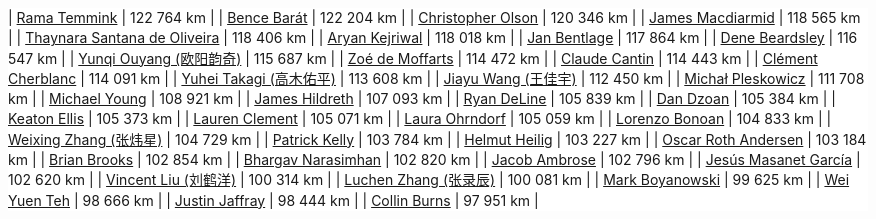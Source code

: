| [Rama Temmink](https://www.worldcubeassociation.org/persons/2006TEMM01) | 122 764 km |
| [Bence Barát](https://www.worldcubeassociation.org/persons/2008BARA01) | 122 204 km |
| [Christopher Olson](https://www.worldcubeassociation.org/persons/2009OLSO01) | 120 346 km |
| [James Macdiarmid](https://www.worldcubeassociation.org/persons/2015MACD03) | 118 565 km |
| [Thaynara Santana de Oliveira](https://www.worldcubeassociation.org/persons/2011OLIV03) | 118 406 km |
| [Aryan Kejriwal](https://www.worldcubeassociation.org/persons/2013KEJR01) | 118 018 km |
| [Jan Bentlage](https://www.worldcubeassociation.org/persons/2010BENT01) | 117 864 km |
| [Dene Beardsley](https://www.worldcubeassociation.org/persons/2009BEAR01) | 116 547 km |
| [Yunqi Ouyang (欧阳韵奇)](https://www.worldcubeassociation.org/persons/2007YUNQ01) | 115 687 km |
| [Zoé de Moffarts](https://www.worldcubeassociation.org/persons/2010MOFF02) | 114 472 km |
| [Claude Cantin](https://www.worldcubeassociation.org/persons/2012CANT01) | 114 443 km |
| [Clément Cherblanc](https://www.worldcubeassociation.org/persons/2014CHER05) | 114 091 km |
| [Yuhei Takagi (高木佑平)](https://www.worldcubeassociation.org/persons/2008TAKA01) | 113 608 km |
| [Jiayu Wang (王佳宇)](https://www.worldcubeassociation.org/persons/2010WANG53) | 112 450 km |
| [Michał Pleskowicz](https://www.worldcubeassociation.org/persons/2009PLES01) | 111 708 km |
| [Michael Young](https://www.worldcubeassociation.org/persons/2008YOUN02) | 108 921 km |
| [James Hildreth](https://www.worldcubeassociation.org/persons/2009HILD01) | 107 093 km |
| [Ryan DeLine](https://www.worldcubeassociation.org/persons/2012DELI01) | 105 839 km |
| [Dan Dzoan](https://www.worldcubeassociation.org/persons/2006DZOA03) | 105 384 km |
| [Keaton Ellis](https://www.worldcubeassociation.org/persons/2012ELLI01) | 105 373 km |
| [Lauren Clement](https://www.worldcubeassociation.org/persons/2013KLEM01) | 105 071 km |
| [Laura Ohrndorf](https://www.worldcubeassociation.org/persons/2009OHRN01) | 105 059 km |
| [Lorenzo Bonoan](https://www.worldcubeassociation.org/persons/2008BONO01) | 104 833 km |
| [Weixing Zhang (张炜星)](https://www.worldcubeassociation.org/persons/2009ZHAN53) | 104 729 km |
| [Patrick Kelly](https://www.worldcubeassociation.org/persons/2007KELL02) | 103 784 km |
| [Helmut Heilig](https://www.worldcubeassociation.org/persons/2010HEIL02) | 103 227 km |
| [Oscar Roth Andersen](https://www.worldcubeassociation.org/persons/2008ANDE02) | 103 184 km |
| [Brian Brooks](https://www.worldcubeassociation.org/persons/2008SEAR02) | 102 854 km |
| [Bhargav Narasimhan](https://www.worldcubeassociation.org/persons/2011NARA02) | 102 820 km |
| [Jacob Ambrose](https://www.worldcubeassociation.org/persons/2010AMBR01) | 102 796 km |
| [Jesús Masanet García](https://www.worldcubeassociation.org/persons/2004MASA01) | 102 620 km |
| [Vincent Liu (刘鹤洋)](https://www.worldcubeassociation.org/persons/2015LIUH05) | 100 314 km |
| [Luchen Zhang (张录辰)](https://www.worldcubeassociation.org/persons/2007LUCH02) | 100 081 km |
| [Mark Boyanowski](https://www.worldcubeassociation.org/persons/2014BOYA01) | 99 625 km |
| [Wei Yuen Teh](https://www.worldcubeassociation.org/persons/2010YUEN01) | 98 666 km |
| [Justin Jaffray](https://www.worldcubeassociation.org/persons/2008JAFF01) | 98 444 km |
| [Collin Burns](https://www.worldcubeassociation.org/persons/2010BURN01) | 97 951 km |